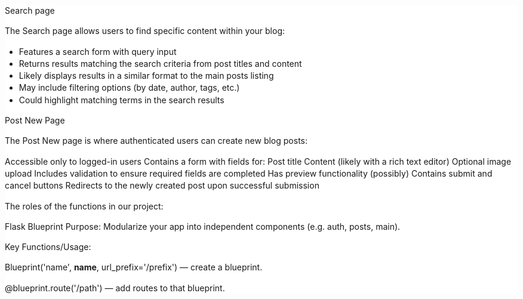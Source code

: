 


Search page





The Search page allows users to find specific content within your blog:


- Features a search form with query input
- Returns results matching the search criteria from post titles and content
- Likely displays results in a similar format to the main posts listing
- May include filtering options (by date, author, tags, etc.)
- Could highlight matching terms in the search results












Post New Page







The Post New page is where authenticated users can create new blog posts:


Accessible only to logged-in users
Contains a form with fields for:
 Post title
 Content (likely with a rich text editor)
 Optional image upload
Includes validation to ensure required fields are completed
Has preview functionality (possibly)
Contains submit and cancel buttons
Redirects to the newly created post upon successful submission










The roles of the functions in our project:

Flask Blueprint
Purpose: Modularize your app into independent components (e.g. auth, posts, main).

Key Functions/Usage:


Blueprint('name', __name__, url_prefix='/prefix') — create a blueprint.


@blueprint.route('/path') — add routes to that blueprint.

